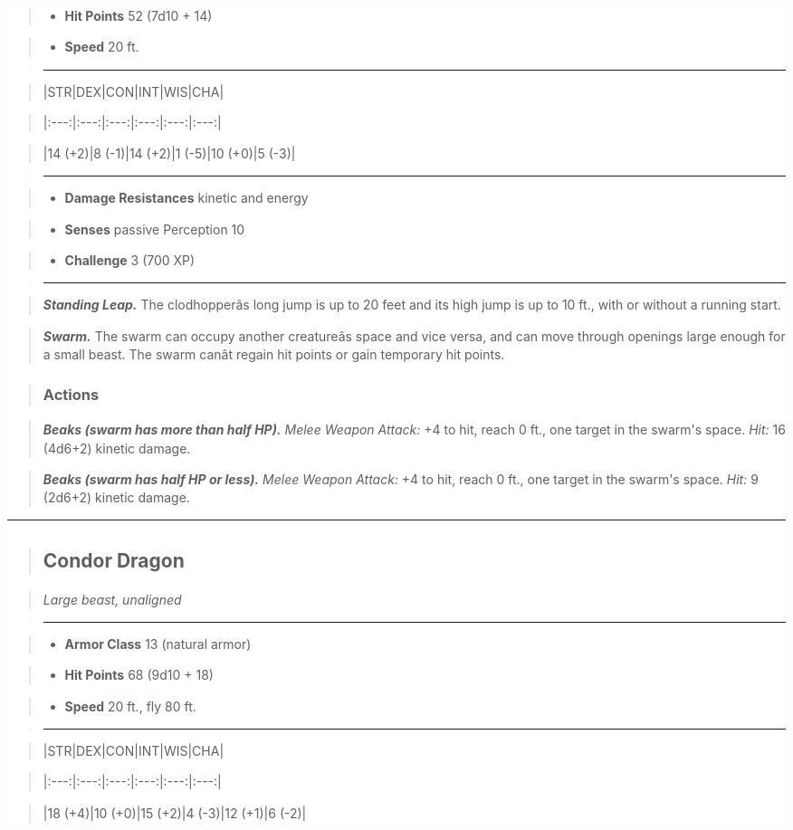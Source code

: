 > - **Hit Points** 52 (7d10 + 14)

> - **Speed** 20 ft.

>___

>|STR|DEX|CON|INT|WIS|CHA|

>|:---:|:---:|:---:|:---:|:---:|:---:|

>|14 (+2)|8 (-1)|14 (+2)|1 (-5)|10 (+0)|5 (-3)|

>___

> - **Damage Resistances** kinetic and energy

> - **Senses** passive Perception 10

> - **Challenge** 3 (700 XP)

> ___

> ***Standing Leap.*** The clodhopperâs long jump is up to 20 feet and its high jump is up to 10 ft., with or without a running start.

>

> ***Swarm.*** The swarm can occupy another creatureâs space and vice versa, and can move through openings large enough for a small beast. The swarm canât regain hit points or gain temporary hit points.

> ### Actions

> ***Beaks (swarm has more than half HP).*** *Melee Weapon Attack:* +4 to hit, reach 0 ft., one target in the swarm's space. *Hit:* 16 (4d6+2) kinetic damage.

>

> ***Beaks (swarm has half HP or less).*** *Melee Weapon Attack:* +4 to hit, reach 0 ft., one target in the swarm's space. *Hit:* 9 (2d6+2) kinetic damage.



___

> ## Condor Dragon

>*Large beast, unaligned*

> ___

> - **Armor Class** 13 (natural armor)

> - **Hit Points** 68 (9d10 + 18)

> - **Speed** 20 ft., fly 80 ft.

>___

>|STR|DEX|CON|INT|WIS|CHA|

>|:---:|:---:|:---:|:---:|:---:|:---:|

>|18 (+4)|10 (+0)|15 (+2)|4 (-3)|12 (+1)|6 (-2)|
